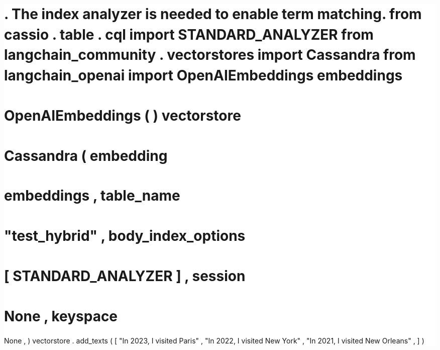 . The index analyzer is needed to enable term matching.
from
cassio
.
table
.
cql
import
STANDARD_ANALYZER
from
langchain_community
.
vectorstores
import
Cassandra
from
langchain_openai
import
OpenAIEmbeddings
embeddings
=
OpenAIEmbeddings
(
)
vectorstore
=
Cassandra
(
embedding
=
embeddings
,
table_name
=
"test_hybrid"
,
body_index_options
=
[
STANDARD_ANALYZER
]
,
session
=
None
,
keyspace
=
None
,
)
vectorstore
.
add_texts
(
[
"In 2023, I visited Paris"
,
"In 2022, I visited New York"
,
"In 2021, I visited New Orleans"
,
]
)